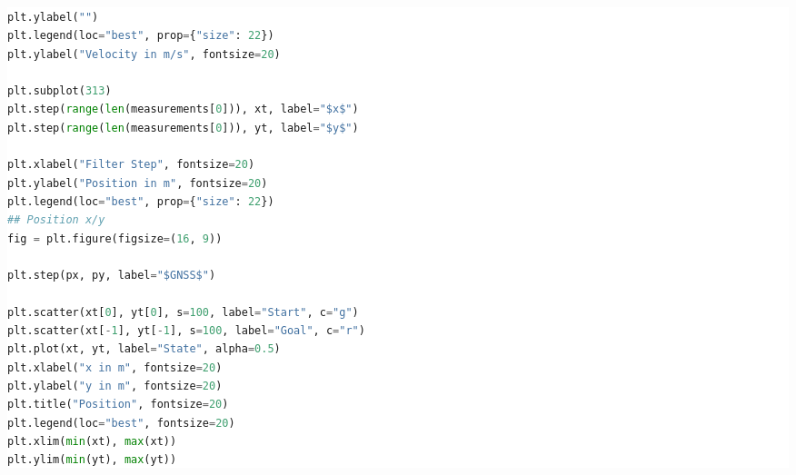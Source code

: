 ``` python
plt.ylabel("")
plt.legend(loc="best", prop={"size": 22})
plt.ylabel("Velocity in m/s", fontsize=20)

plt.subplot(313)
plt.step(range(len(measurements[0])), xt, label="$x$")
plt.step(range(len(measurements[0])), yt, label="$y$")

plt.xlabel("Filter Step", fontsize=20)
plt.ylabel("Position in m", fontsize=20)
plt.legend(loc="best", prop={"size": 22})
## Position x/y
fig = plt.figure(figsize=(16, 9))

plt.step(px, py, label="$GNSS$")

plt.scatter(xt[0], yt[0], s=100, label="Start", c="g")
plt.scatter(xt[-1], yt[-1], s=100, label="Goal", c="r")
plt.plot(xt, yt, label="State", alpha=0.5)
plt.xlabel("x in m", fontsize=20)
plt.ylabel("y in m", fontsize=20)
plt.title("Position", fontsize=20)
plt.legend(loc="best", fontsize=20)
plt.xlim(min(xt), max(xt))
plt.ylim(min(yt), max(yt))
```